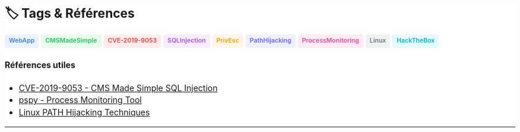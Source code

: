 
## 🏷️ Tags & Références

<div class="flex flex-wrap gap-2 my-4" style="line-height: 1.5;">
    <span style="display: inline-block; padding: 0.25rem 0.5rem; background-color: rgba(59, 130, 246, 0.1); color: #3b82f6; border-radius: 0.25rem; font-size: 0.75rem; font-weight: 600;">WebApp</span>
    <span style="display: inline-block; padding: 0.25rem 0.5rem; background-color: rgba(34, 197, 94, 0.1); color: #22c55e; border-radius: 0.25rem; font-size: 0.75rem; font-weight: 600;">CMSMadeSimple</span>
    <span style="display: inline-block; padding: 0.25rem 0.5rem; background-color: rgba(239, 68, 68, 0.1); color: #ef4444; border-radius: 0.25rem; font-size: 0.75rem; font-weight: 600;">CVE-2019-9053</span>
    <span style="display: inline-block; padding: 0.25rem 0.5rem; background-color: rgba(168, 85, 247, 0.1); color: #a855f7; border-radius: 0.25rem; font-size: 0.75rem; font-weight: 600;">SQLInjection</span>
    <span style="display: inline-block; padding: 0.25rem 0.5rem; background-color: rgba(245, 158, 11, 0.1); color: #f59e0b; border-radius: 0.25rem; font-size: 0.75rem; font-weight: 600;">PrivEsc</span>
    <span style="display: inline-block; padding: 0.25rem 0.5rem; background-color: rgba(99, 102, 241, 0.1); color: #6366f1; border-radius: 0.25rem; font-size: 0.75rem; font-weight: 600;">PathHijacking</span>
    <span style="display: inline-block; padding: 0.25rem 0.5rem; background-color: rgba(236, 72, 153, 0.1); color: #ec4899; border-radius: 0.25rem; font-size: 0.75rem; font-weight: 600;">ProcessMonitoring</span>
    <span style="display: inline-block; padding: 0.25rem 0.5rem; background-color: rgba(107, 114, 128, 0.1); color: #6b7280; border-radius: 0.25rem; font-size: 0.75rem; font-weight: 600;">Linux</span>
    <span style="display: inline-block; padding: 0.25rem 0.5rem; background-color: rgba(6, 182, 212, 0.1); color: #06b6d4; border-radius: 0.25rem; font-size: 0.75rem; font-weight: 600;">HackTheBox</span>
</div>

<div class="bg-white dark:bg-dark-navbar p-6 rounded-xl shadow-lg my-4">
    <h4 class="text-lg font-bold mb-4 text-portfolio-violet flex items-center">
        <i class="fas fa-link mr-2"></i>Références utiles
    </h4>
    <ul class="space-y-2 text-gray-700 dark:text-gray-300">
        <li>
            <a href="https://nvd.nist.gov/vuln/detail/CVE-2019-9053" target="_blank" class="text-blue-600 dark:text-blue-400 hover:underline flex items-center gap-2">
                <i class="fas fa-external-link-alt text-xs"></i>
                CVE-2019-9053 - CMS Made Simple SQL Injection
            </a>
        </li>
        <li>
            <a href="https://github.com/DominicBreuker/pspy" target="_blank" class="text-blue-600 dark:text-blue-400 hover:underline flex items-center gap-2">
                <i class="fas fa-external-link-alt text-xs"></i>
                pspy - Process Monitoring Tool
            </a>
        </li>
        <li>
            <a href="https://book.hacktricks.xyz/linux-hardening/privilege-escalation#path-hijacking" target="_blank" class="text-blue-600 dark:text-blue-400 hover:underline flex items-center gap-2">
                <i class="fas fa-external-link-alt text-xs"></i>
                Linux PATH Hijacking Techniques
            </a>
        </li>
    </ul>
</div>

---